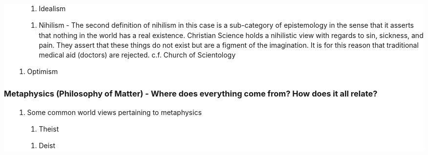 </li>
</ol>
<ol>
 	<li style="list-style-type: none;">
<ol>
 	<li style="list-style-type: none;">
<ol>
 	<li>Idealism</li>
</ol>
</li>
</ol>
</li>
</ol>
<ol>
 	<li style="list-style-type: none;">
<ol>
 	<li style="list-style-type: none;">
<ol>
 	<li>Nihilism - The second definition of nihilism in this case is a sub-category of epistemology in the sense that it asserts that nothing in the world has a real existence. Christian Science holds a nihilistic view with regards to sin, sickness, and pain. They assert that these things do not exist but are a figment of the imagination. It is for this reason that traditional medical aid (doctors) are rejected. c.f. Church of Scientology</li>
</ol>
</li>
</ol>
</li>
</ol>
<ol>
 	<li style="list-style-type: none;">
<ol>
 	<li>Optimism</li>
</ol>
</li>
</ol>
<h3>Metaphysics (Philosophy of Matter) - Where does everything come from? How does it all relate?</h3>
<ol>
 	<li style="list-style-type: none;">
<ol>
 	<li>Some common world views pertaining to metaphysics</li>
</ol>
</li>
</ol>
<ol>
 	<li style="list-style-type: none;">
<ol>
 	<li style="list-style-type: none;">
<ol>
 	<li>Theist</li>
</ol>
</li>
</ol>
</li>
</ol>
<ol>
 	<li style="list-style-type: none;">
<ol>
 	<li style="list-style-type: none;">
<ol>
 	<li>Deist</li>
</ol>
</li>
</ol>